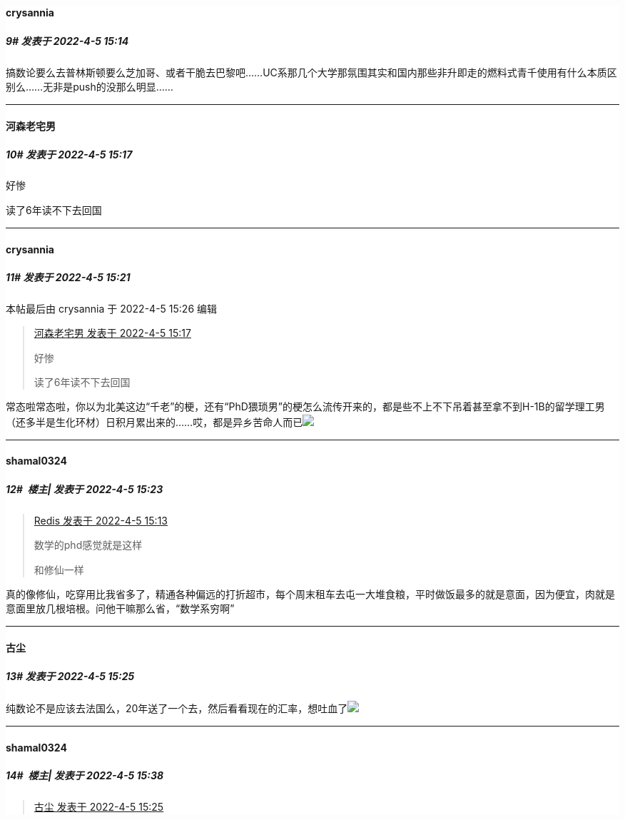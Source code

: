 ####  crysannia  
##### 9#       发表于 2022-4-5 15:14

搞数论要么去普林斯顿要么芝加哥、或者干脆去巴黎吧……UC系那几个大学那氛围其实和国内那些非升即走的燃料式青千使用有什么本质区别么……无非是push的没那么明显……

*****

####  河森老宅男  
##### 10#       发表于 2022-4-5 15:17

好惨

读了6年读不下去回国

*****

####  crysannia  
##### 11#       发表于 2022-4-5 15:21

 本帖最后由 crysannia 于 2022-4-5 15:26 编辑 
<blockquote><a href="httphttps://bbs.saraba1st.com/2b/forum.php?mod=redirect&amp;goto=findpost&amp;pid=55321062&amp;ptid=2062592" target="_blank">河森老宅男 发表于 2022-4-5 15:17</a>

好惨

读了6年读不下去回国</blockquote>
常态啦常态啦，你以为北美这边“千老”的梗，还有“PhD猥琐男”的梗怎么流传开来的，都是些不上不下吊着甚至拿不到H-1B的留学理工男（还多半是生化环材）日积月累出来的……哎，都是异乡苦命人而已<img src="https://static.saraba1st.com/image/smiley/face2017/097.png" referrerpolicy="no-referrer">

*****

####  shamal0324  
##### 12#         楼主| 发表于 2022-4-5 15:23

<blockquote><a href="httphttps://bbs.saraba1st.com/2b/forum.php?mod=redirect&amp;goto=findpost&amp;pid=55321010&amp;ptid=2062592" target="_blank">Redis 发表于 2022-4-5 15:13</a>

数学的phd感觉就是这样

和修仙一样</blockquote>
真的像修仙，吃穿用比我省多了，精通各种偏远的打折超市，每个周末租车去屯一大堆食粮，平时做饭最多的就是意面，因为便宜，肉就是意面里放几根培根。问他干嘛那么省，“数学系穷啊”

*****

####  古尘  
##### 13#       发表于 2022-4-5 15:25

纯数论不是应该去法国么，20年送了一个去，然后看看现在的汇率，想吐血了<img src="https://static.saraba1st.com/image/smiley/face2017/018.png" referrerpolicy="no-referrer">

*****

####  shamal0324  
##### 14#         楼主| 发表于 2022-4-5 15:38

<blockquote><a href="httphttps://bbs.saraba1st.com/2b/forum.php?mod=redirect&amp;goto=findpost&amp;pid=55321145&amp;ptid=2062592" target="_blank">古尘 发表于 2022-4-5 15:25</a>
